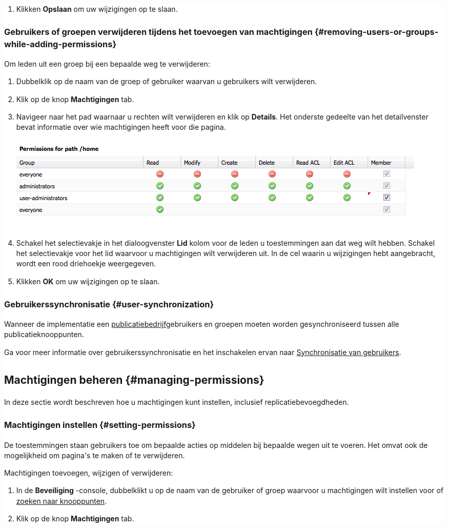 1. Klikken **Opslaan** om uw wijzigingen op te slaan.

### Gebruikers of groepen verwijderen tijdens het toevoegen van machtigingen {#removing-users-or-groups-while-adding-permissions}

Om leden uit een groep bij een bepaalde weg te verwijderen:

1. Dubbelklik op de naam van de groep of gebruiker waarvan u gebruikers wilt verwijderen.

1. Klik op de knop **Machtigingen** tab.

1. Navigeer naar het pad waarnaar u rechten wilt verwijderen en klik op **Details**. Het onderste gedeelte van het detailvenster bevat informatie over wie machtigingen heeft voor die pagina.

   ![chlimage_1-350](assets/chlimage_1-350.png)

1. Schakel het selectievakje in het dialoogvenster **Lid** kolom voor de leden u toestemmingen aan dat weg wilt hebben. Schakel het selectievakje voor het lid waarvoor u machtigingen wilt verwijderen uit. In de cel waarin u wijzigingen hebt aangebracht, wordt een rood driehoekje weergegeven.
1. Klikken **OK** om uw wijzigingen op te slaan.

### Gebruikerssynchronisatie {#user-synchronization}

Wanneer de implementatie een [publicatiebedrijf](/help/sites-deploying/recommended-deploys.md#tarmk-farm)gebruikers en groepen moeten worden gesynchroniseerd tussen alle publicatieknooppunten.

Ga voor meer informatie over gebruikerssynchronisatie en het inschakelen ervan naar [Synchronisatie van gebruikers](/help/sites-administering/sync.md).

## Machtigingen beheren {#managing-permissions}

In deze sectie wordt beschreven hoe u machtigingen kunt instellen, inclusief replicatiebevoegdheden.

### Machtigingen instellen {#setting-permissions}

De toestemmingen staan gebruikers toe om bepaalde acties op middelen bij bepaalde wegen uit te voeren. Het omvat ook de mogelijkheid om pagina&#39;s te maken of te verwijderen.

Machtigingen toevoegen, wijzigen of verwijderen:

1. In de **Beveiliging** -console, dubbelklikt u op de naam van de gebruiker of groep waarvoor u machtigingen wilt instellen voor of [zoeken naar knooppunten](#searching-for-nodes).

1. Klik op de knop **Machtigingen** tab.
